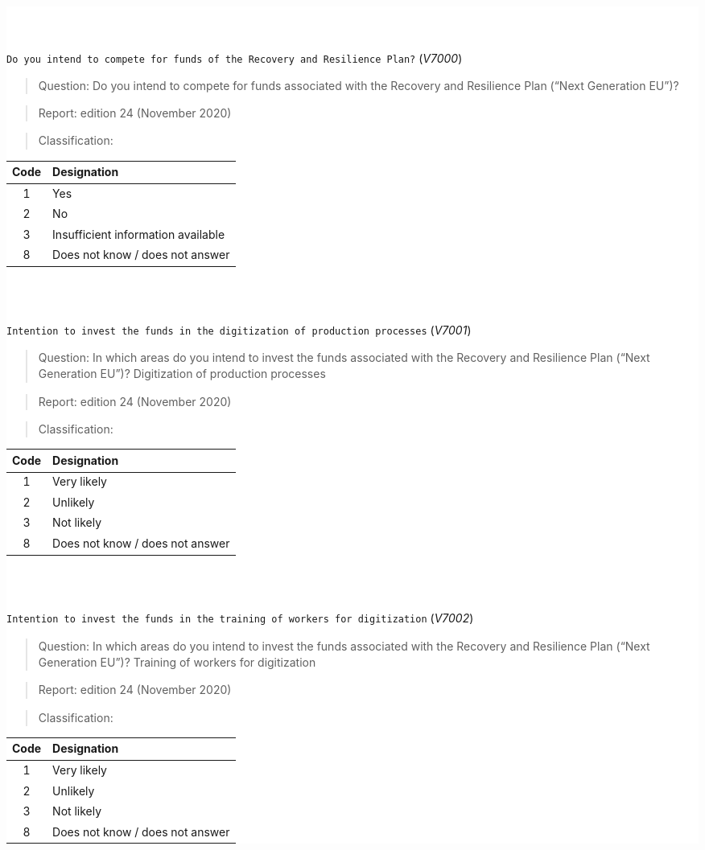 <br>
<br>

`Do you intend to compete for funds of the Recovery and Resilience Plan?` (*V7000*)

> Question: Do you intend to compete for funds associated with the Recovery and Resilience Plan (“Next Generation EU”)?

> Report: edition 24 (November 2020)

> Classification:

| Code | Designation |
| :---: | :---------- |
| 1	| Yes |
| 2	| No |
| 3	| Insufficient information available |
| 8 |	Does not know / does not answer |

<br>
<br>

`Intention to invest the funds in the digitization of production processes` (*V7001*)

> Question: In which areas do you intend to invest the funds associated with the Recovery and Resilience Plan (“Next Generation EU”)? Digitization of production processes

> Report: edition 24 (November 2020)

> Classification:

| Code | Designation |
| :---: | :---------- |
| 1	| Very likely |
| 2	| Unlikely |
| 3	| Not likely |
| 8 |	Does not know / does not answer |

<br>
<br>

`Intention to invest the funds in the training of workers for digitization` (*V7002*)

> Question: In which areas do you intend to invest the funds associated with the Recovery and Resilience Plan (“Next Generation EU”)? Training of workers for digitization

> Report: edition 24 (November 2020)

> Classification:

| Code | Designation |
| :---: | :---------- |
| 1	| Very likely |
| 2	| Unlikely |
| 3	| Not likely |
| 8 |	Does not know / does not answer |
